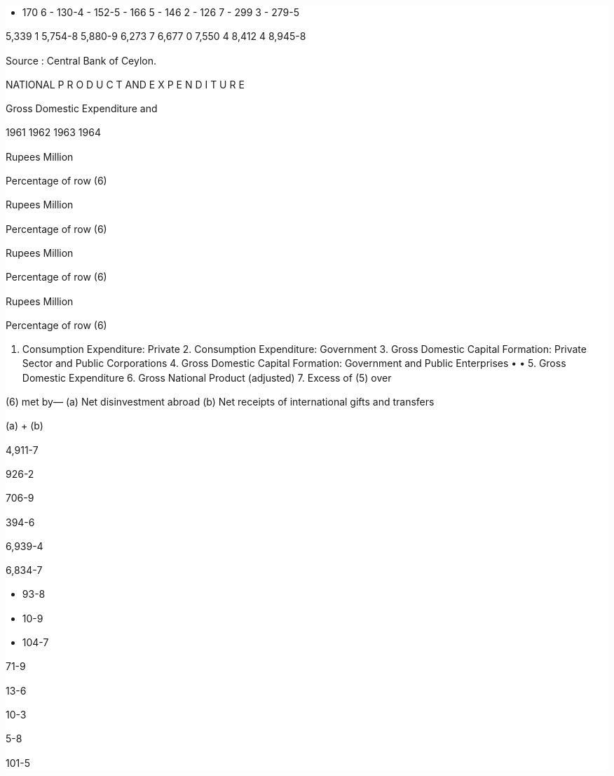 - 170 6 - 130-4 - 152-5 - 166 5 - 146 2 - 126 7 - 299 3 - 279-5

5,339 1 5,754-8 5,880-9 6,273 7 6,677 0 7,550 4 8,412 4 8,945-8

Source : Central Bank of Ceylon.

NATIONAL P R O D U C T AND E X P E N D I T U R E

Gross Domestic Expenditure and

1961 1962 1963 1964

Rupees Million

Percentage of row (6)

Rupees Million

Percentage of row (6)

Rupees Million

Percentage of row (6)

Rupees Million

Percentage of row (6)

1. Consumption Expendi­ture: Private 2. Consumption Expendi­ture: Government 3. Gross Domestic Capital Formation: Private Sector and Public Corporations 4. Gross Domestic Capital Formation: Government and Public Enterprises • • 5. Gross Domestic Expendi­ture 6. Gross National Product (adjusted) 7. Excess of (5) over

(6) met by— (a) Net disinvestment abroad (b) Net receipts of international gifts and transfers

(a) + (b)

4,911-7

926-2

706-9

394-6

6,939-4

6,834-7

+ 93-8

+ 10-9

+ 104-7

71-9

13-6

10-3

5-8

101-5
